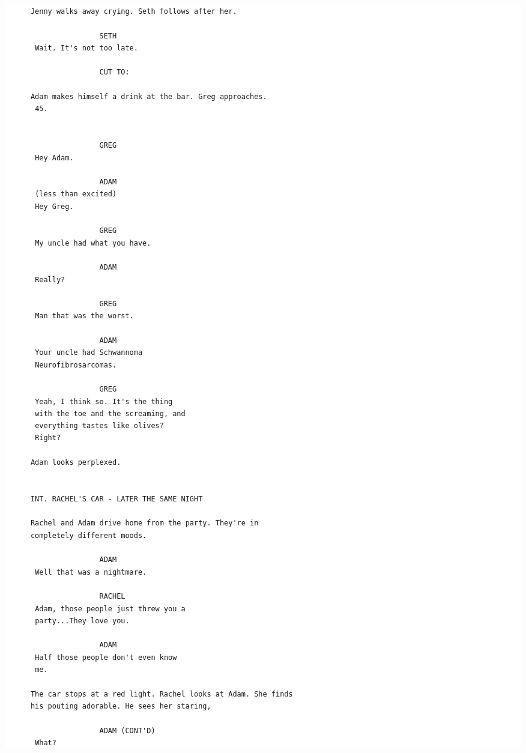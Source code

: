          Jenny walks away crying. Seth follows after her.
                         
                          SETH
           Wait. It's not too late.
                         
                          CUT TO:
                         
          Adam makes himself a drink at the bar. Greg approaches.
           45.
                         
                         
                          GREG
           Hey Adam.
                         
                          ADAM
           (less than excited)
           Hey Greg.
                         
                          GREG
           My uncle had what you have.
                         
                          ADAM
           Really?
                         
                          GREG
           Man that was the worst.
                         
                          ADAM
           Your uncle had Schwannoma
           Neurofibrosarcomas.
                         
                          GREG
           Yeah, I think so. It's the thing
           with the toe and the screaming, and
           everything tastes like olives?
           Right?
                         
          Adam looks perplexed.
                         
                         
          INT. RACHEL'S CAR - LATER THE SAME NIGHT
                         
          Rachel and Adam drive home from the party. They're in
          completely different moods.
                         
                          ADAM
           Well that was a nightmare.
                         
                          RACHEL
           Adam, those people just threw you a
           party...They love you.
                         
                          ADAM
           Half those people don't even know
           me.
                         
          The car stops at a red light. Rachel looks at Adam. She finds
          his pouting adorable. He sees her staring,
                         
                          ADAM (CONT'D)
           What?
                         
